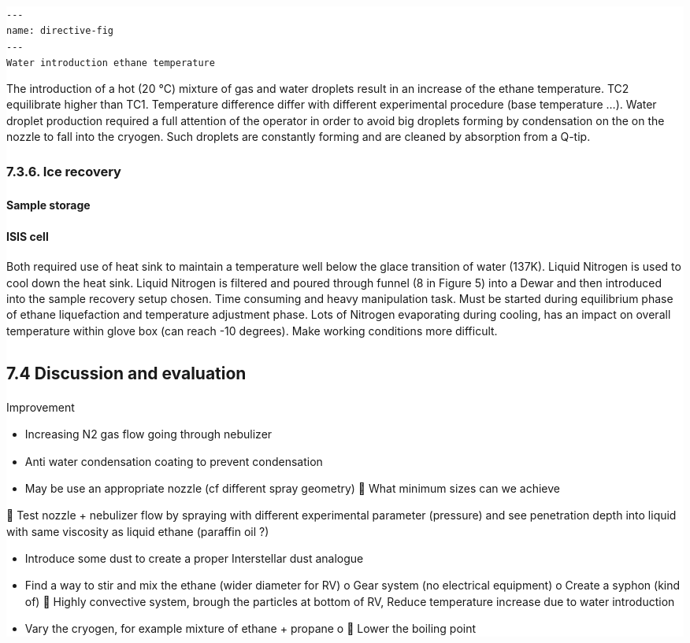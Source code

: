 ```{figure} Figures/Figure13.png
---
name: directive-fig
---
Water introduction ethane temperature
```

The introduction of a hot (20 °C) mixture of gas and water droplets result in an increase of the ethane temperature. TC2 equilibrate higher than TC1. Temperature difference differ with different experimental procedure (base temperature …).
Water droplet production required a full attention of the operator in order to avoid big droplets forming by condensation on the on the nozzle to fall into the cryogen. Such droplets are constantly forming and are cleaned by absorption from a Q-tip.

### 7.3.6. Ice recovery

#### Sample storage

#### ISIS cell

Both required use of heat sink to maintain a temperature well below the glace transition of water (137K). Liquid Nitrogen is used to cool down the heat sink. Liquid Nitrogen is filtered and poured through funnel (8 in Figure 5) into a Dewar and then introduced into the sample recovery setup chosen. 
Time consuming and heavy manipulation task. Must be started during equilibrium phase of ethane liquefaction and temperature adjustment phase. Lots of Nitrogen evaporating during cooling, has an impact on overall temperature within glove box (can reach -10 degrees). Make working conditions more difficult. 

## 7.4 Discussion and evaluation

Improvement
-	Increasing N2 gas flow going through nebulizer 
-	Anti water condensation coating to prevent condensation


-	May be use an appropriate nozzle (cf different spray geometry)  What minimum sizes can we achieve

	Test nozzle + nebulizer flow by spraying with different experimental parameter (pressure) and see penetration depth into liquid with same viscosity as liquid ethane (paraffin oil ?) 

-	Introduce some dust to create a proper Interstellar dust analogue


-	Find a way to stir and mix the ethane (wider diameter for RV)
o	Gear system (no electrical equipment)
o	Create a syphon (kind of)  Highly convective system, brough the particles at bottom of RV, Reduce temperature increase due to water introduction


-	Vary the cryogen, for example mixture of ethane + propane 
o	 Lower the boiling point 
